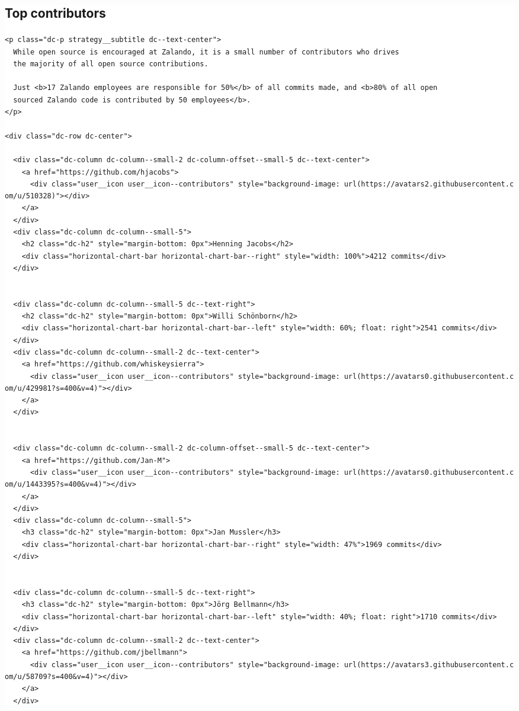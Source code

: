 
<section class="page-section page-section--padding page-section--background-secondary">
  <div class="dc-container dc-container--limited">
    <h1 class="dc-h1 page-section__header dc--text-center">Top contributors</h1>

    <p class="dc-p strategy__subtitle dc--text-center">
      While open source is encouraged at Zalando, it is a small number of contributors who drives 
      the majority of all open source contributions. 

      Just <b>17 Zalando employees are responsible for 50%</b> of all commits made, and <b>80% of all open 
      sourced Zalando code is contributed by 50 employees</b>. 
    </p>

    <div class="dc-row dc-center">

      <div class="dc-column dc-column--small-2 dc-column-offset--small-5 dc--text-center">
        <a href="https://github.com/hjacobs">
          <div class="user__icon user__icon--contributors" style="background-image: url(https://avatars2.githubusercontent.com/u/510328)"></div>
        </a>
      </div>
      <div class="dc-column dc-column--small-5">
        <h2 class="dc-h2" style="margin-bottom: 0px">Henning Jacobs</h2>
        <div class="horizontal-chart-bar horizontal-chart-bar--right" style="width: 100%">4212 commits</div>
      </div>


      <div class="dc-column dc-column--small-5 dc--text-right">
        <h2 class="dc-h2" style="margin-bottom: 0px">Willi Schönborn</h2>
        <div class="horizontal-chart-bar horizontal-chart-bar--left" style="width: 60%; float: right">2541 commits</div>
      </div>
      <div class="dc-column dc-column--small-2 dc--text-center">
        <a href="https://github.com/whiskeysierra">
          <div class="user__icon user__icon--contributors" style="background-image: url(https://avatars0.githubusercontent.com/u/429981?s=400&v=4)"></div>
        </a>
      </div>
      
      
      <div class="dc-column dc-column--small-2 dc-column-offset--small-5 dc--text-center">
        <a href="https://github.com/Jan-M">
          <div class="user__icon user__icon--contributors" style="background-image: url(https://avatars0.githubusercontent.com/u/1443395?s=400&v=4)"></div>
        </a>
      </div>
      <div class="dc-column dc-column--small-5">
        <h3 class="dc-h2" style="margin-bottom: 0px">Jan Mussler</h3>
        <div class="horizontal-chart-bar horizontal-chart-bar--right" style="width: 47%">1969 commits</div>
      </div>


      <div class="dc-column dc-column--small-5 dc--text-right">
        <h3 class="dc-h2" style="margin-bottom: 0px">Jörg Bellmann</h3>
        <div class="horizontal-chart-bar horizontal-chart-bar--left" style="width: 40%; float: right">1710 commits</div>
      </div>
      <div class="dc-column dc-column--small-2 dc--text-center">
        <a href="https://github.com/jbellmann">
          <div class="user__icon user__icon--contributors" style="background-image: url(https://avatars3.githubusercontent.com/u/58709?s=400&v=4)"></div>
        </a>
      </div>
